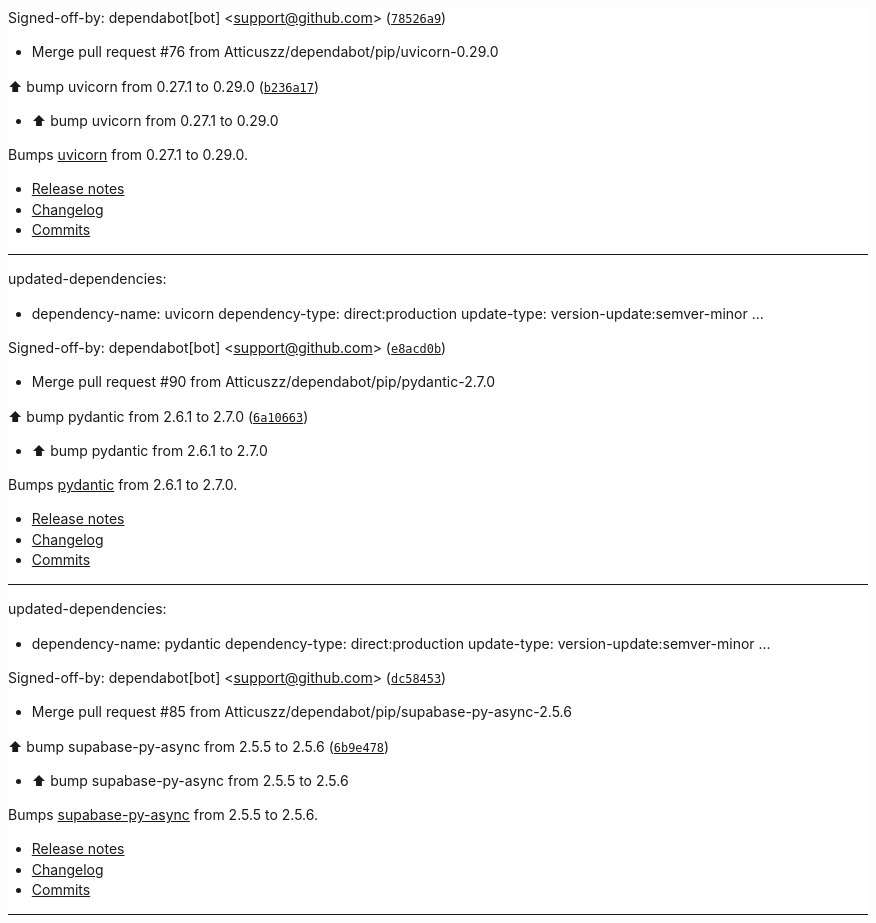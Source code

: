 Signed-off-by: dependabot[bot] &lt;support@github.com&gt; ([`78526a9`](https://github.com/Atticuszz/fastapi_supabase_template/commit/78526a981d0cf339de9031d5c3930bed0563b842))

* Merge pull request #76 from Atticuszz/dependabot/pip/uvicorn-0.29.0

⬆ bump uvicorn from 0.27.1 to 0.29.0 ([`b236a17`](https://github.com/Atticuszz/fastapi_supabase_template/commit/b236a17453561f6d1930d42a0b50c3dc910af594))

* ⬆ bump uvicorn from 0.27.1 to 0.29.0

Bumps [uvicorn](https://github.com/encode/uvicorn) from 0.27.1 to 0.29.0.
- [Release notes](https://github.com/encode/uvicorn/releases)
- [Changelog](https://github.com/encode/uvicorn/blob/master/CHANGELOG.md)
- [Commits](https://github.com/encode/uvicorn/compare/0.27.1...0.29.0)

---
updated-dependencies:
- dependency-name: uvicorn
  dependency-type: direct:production
  update-type: version-update:semver-minor
...

Signed-off-by: dependabot[bot] &lt;support@github.com&gt; ([`e8acd0b`](https://github.com/Atticuszz/fastapi_supabase_template/commit/e8acd0b48da01ddc9e0f3eba44884dd46984885b))

* Merge pull request #90 from Atticuszz/dependabot/pip/pydantic-2.7.0

⬆ bump pydantic from 2.6.1 to 2.7.0 ([`6a10663`](https://github.com/Atticuszz/fastapi_supabase_template/commit/6a10663ee211aa4da62e4e137aa9bfbf1605b79f))

* ⬆ bump pydantic from 2.6.1 to 2.7.0

Bumps [pydantic](https://github.com/pydantic/pydantic) from 2.6.1 to 2.7.0.
- [Release notes](https://github.com/pydantic/pydantic/releases)
- [Changelog](https://github.com/pydantic/pydantic/blob/main/HISTORY.md)
- [Commits](https://github.com/pydantic/pydantic/compare/v2.6.1...v2.7.0)

---
updated-dependencies:
- dependency-name: pydantic
  dependency-type: direct:production
  update-type: version-update:semver-minor
...

Signed-off-by: dependabot[bot] &lt;support@github.com&gt; ([`dc58453`](https://github.com/Atticuszz/fastapi_supabase_template/commit/dc58453cc262e495862aa19250404caeba34cda4))

* Merge pull request #85 from Atticuszz/dependabot/pip/supabase-py-async-2.5.6

⬆ bump supabase-py-async from 2.5.5 to 2.5.6 ([`6b9e478`](https://github.com/Atticuszz/fastapi_supabase_template/commit/6b9e478fa387cf729019365c3f74bfdc4b723069))

* ⬆ bump supabase-py-async from 2.5.5 to 2.5.6

Bumps [supabase-py-async](https://github.com/Atticuszz/supabase-py_async) from 2.5.5 to 2.5.6.
- [Release notes](https://github.com/Atticuszz/supabase-py_async/releases)
- [Changelog](https://github.com/Atticuszz/supabase-py-async/blob/main/CHANGELOG.md)
- [Commits](https://github.com/Atticuszz/supabase-py_async/compare/v2.5.5...v2.5.6)

---